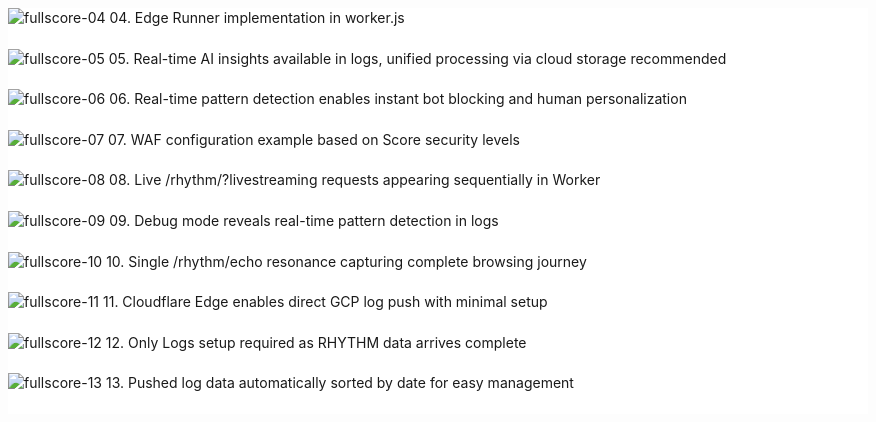 <img width="1920" height="1080" alt="fullscore-04" src="https://github.com/user-attachments/assets/caab5d82-7234-4230-b2d2-74e87a407378" />
04. Edge Runner implementation in worker.js
<br />
<br />

<img width="1920" height="1080" alt="fullscore-05" src="https://github.com/user-attachments/assets/23b53332-1f2b-41b4-bbe7-89589fa7d82e" />
05. Real-time AI insights available in logs, unified processing via cloud storage recommended
<br />
<br />

<img width="1920" height="1080" alt="fullscore-06" src="https://github.com/user-attachments/assets/65dca9bd-8cbe-4ae2-9be5-764f784a2490" />
06. Real-time pattern detection enables instant bot blocking and human personalization
<br />
<br />

<img width="1920" height="1080" alt="fullscore-07" src="https://github.com/user-attachments/assets/ddef9e0d-b9b3-430e-84bc-6069b5effe92" />
07. WAF configuration example based on Score security levels
<br />
<br />

<img width="1920" height="1080" alt="fullscore-08" src="https://github.com/user-attachments/assets/e73abe3a-450c-4e2b-9037-c2204c22a454" />
08. Live /rhythm/?livestreaming requests appearing sequentially in Worker
<br />
<br />

<img width="1920" height="1080" alt="fullscore-09" src="https://github.com/user-attachments/assets/cd8654e8-40b0-497f-9c9a-403513f93e0d" />
09. Debug mode reveals real-time pattern detection in logs
<br />
<br />

<img width="1920" height="1080" alt="fullscore-10" src="https://github.com/user-attachments/assets/88ed70c1-0009-4a54-b89b-2109dd6cb706" />
10. Single /rhythm/echo resonance capturing complete browsing journey
<br />
<br />

<img width="1920" height="1080" alt="fullscore-11" src="https://github.com/user-attachments/assets/fac5de60-71fa-41e1-ac5f-a475eb1eab36" />
11. Cloudflare Edge enables direct GCP log push with minimal setup
<br />
<br />

<img width="1920" height="1080" alt="fullscore-12" src="https://github.com/user-attachments/assets/9b766e1d-8a65-4cf0-9edf-992aa8616dd0" />
12. Only Logs setup required as RHYTHM data arrives complete
<br />
<br />

<img width="1920" height="1080" alt="fullscore-13" src="https://github.com/user-attachments/assets/67f7d6af-60be-4268-bada-5b40910a2238" />
13. Pushed log data automatically sorted by date for easy management
<br />
<br />
